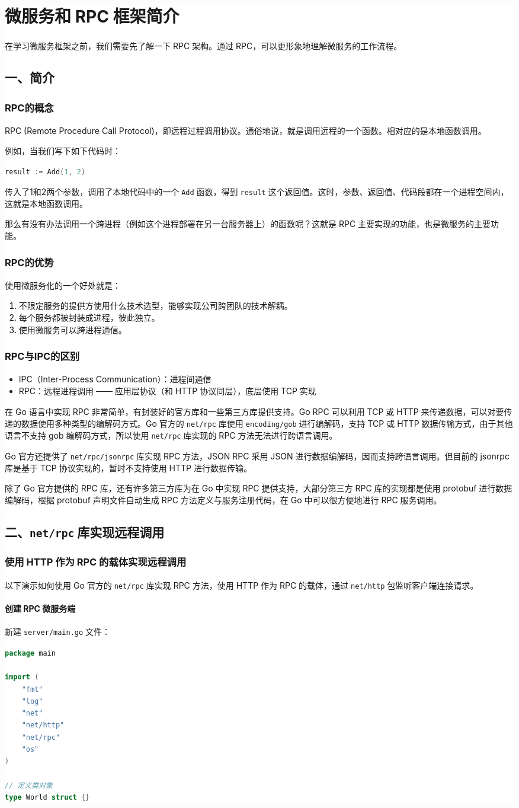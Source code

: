# 微服务和 RPC 框架简介

在学习微服务框架之前，我们需要先了解一下 RPC 架构。通过 RPC，可以更形象地理解微服务的工作流程。

## 一、简介

### RPC的概念

RPC (Remote Procedure Call Protocol)，即远程过程调用协议。通俗地说，就是调用远程的一个函数。相对应的是本地函数调用。

例如，当我们写下如下代码时：

```go
result := Add(1, 2)
```

传入了1和2两个参数，调用了本地代码中的一个 `Add` 函数，得到 `result` 这个返回值。这时，参数、返回值、代码段都在一个进程空间内，这就是本地函数调用。

那么有没有办法调用一个跨进程（例如这个进程部署在另一台服务器上）的函数呢？这就是 RPC 主要实现的功能，也是微服务的主要功能。

### RPC的优势

使用微服务化的一个好处就是：

1. 不限定服务的提供方使用什么技术选型，能够实现公司跨团队的技术解耦。
2. 每个服务都被封装成进程，彼此独立。
3. 使用微服务可以跨进程通信。

### RPC与IPC的区别

- IPC（Inter-Process Communication）：进程间通信
- RPC：远程进程调用 —— 应用层协议（和 HTTP 协议同层），底层使用 TCP 实现

在 Go 语言中实现 RPC 非常简单，有封装好的官方库和一些第三方库提供支持。Go RPC 可以利用 TCP 或 HTTP 来传递数据，可以对要传递的数据使用多种类型的编解码方式。Go 官方的 `net/rpc` 库使用 `encoding/gob` 进行编解码，支持 TCP 或 HTTP 数据传输方式，由于其他语言不支持 gob 编解码方式，所以使用 `net/rpc` 库实现的 RPC 方法无法进行跨语言调用。

Go 官方还提供了 `net/rpc/jsonrpc` 库实现 RPC 方法，JSON RPC 采用 JSON 进行数据编解码，因而支持跨语言调用。但目前的 jsonrpc 库是基于 TCP 协议实现的，暂时不支持使用 HTTP 进行数据传输。

除了 Go 官方提供的 RPC 库，还有许多第三方库为在 Go 中实现 RPC 提供支持，大部分第三方 RPC 库的实现都是使用 protobuf 进行数据编解码，根据 protobuf 声明文件自动生成 RPC 方法定义与服务注册代码，在 Go 中可以很方便地进行 RPC 服务调用。

## 二、`net/rpc` 库实现远程调用

### 使用 HTTP 作为 RPC 的载体实现远程调用

以下演示如何使用 Go 官方的 `net/rpc` 库实现 RPC 方法，使用 HTTP 作为 RPC 的载体，通过 `net/http` 包监听客户端连接请求。

#### 创建 RPC 微服务端

新建 `server/main.go` 文件：

```go
package main

import (
    "fmt"
    "log"
    "net"
    "net/http"
    "net/rpc"
    "os"
)

// 定义类对象
type World struct {}
```